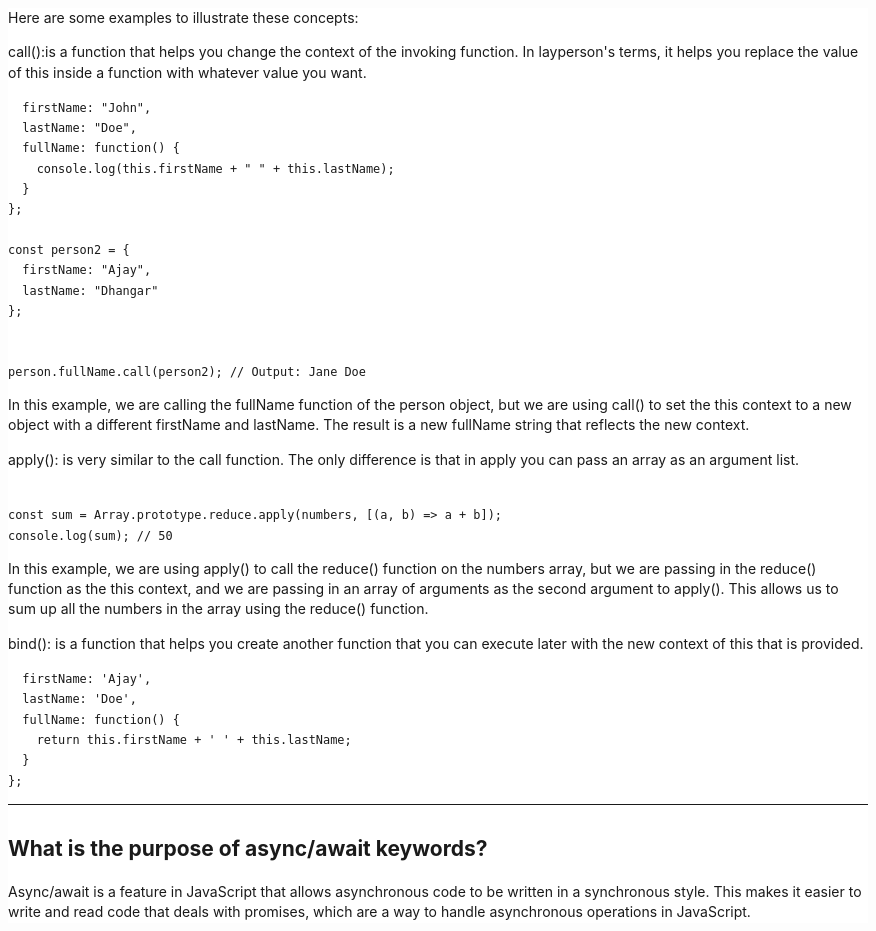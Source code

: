 Here are some examples to illustrate these concepts:

call():is a function that helps you change the context of the invoking function. In layperson's terms, it helps you replace the value of this inside a function with whatever value you want.
```const person = {
  firstName: "John",
  lastName: "Doe",
  fullName: function() {
    console.log(this.firstName + " " + this.lastName);
  }
};

const person2 = {
  firstName: "Ajay",
  lastName: "Dhangar"
};


person.fullName.call(person2); // Output: Jane Doe
```

In this example, we are calling the fullName function of the person object, but we are using call() to set the this context to a new object with a different firstName and lastName. The result is a new fullName string that reflects the new context.

apply(): is very similar to the call function. The only difference is that in apply you can pass an array as an argument list.
```const numbers = [5, 10, 15, 20];

const sum = Array.prototype.reduce.apply(numbers, [(a, b) => a + b]);
console.log(sum); // 50
```

In this example, we are using apply() to call the reduce() function on the numbers array, but we are passing in the reduce() function as the this context, and we are passing in an array of arguments as the second argument to apply(). This allows us to sum up all the numbers in the array using the reduce() function.

bind(): is a function that helps you create another function that you can execute later with the new context of this that is provided.
```const person = {
  firstName: 'Ajay',
  lastName: 'Doe',
  fullName: function() {
    return this.firstName + ' ' + this.lastName;
  }
};
```
<hr>

## What is the purpose of async/await keywords?
Async/await is a feature in JavaScript that allows asynchronous code to be written in a synchronous style. This makes it easier to write and read code that deals with promises, which are a way to handle asynchronous operations in JavaScript.
